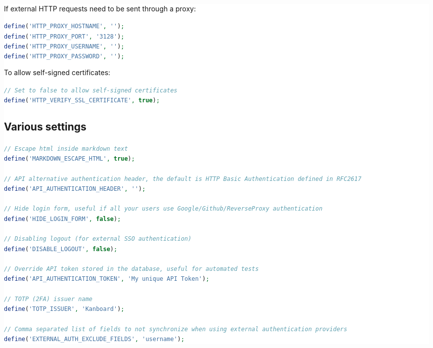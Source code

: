 If external HTTP requests need to be sent through a proxy:

```php
define('HTTP_PROXY_HOSTNAME', '');
define('HTTP_PROXY_PORT', '3128');
define('HTTP_PROXY_USERNAME', '');
define('HTTP_PROXY_PASSWORD', '');
```

To allow self-signed certificates:

```php
// Set to false to allow self-signed certificates
define('HTTP_VERIFY_SSL_CERTIFICATE', true);
```

Various settings
----------------

```php
// Escape html inside markdown text
define('MARKDOWN_ESCAPE_HTML', true);

// API alternative authentication header, the default is HTTP Basic Authentication defined in RFC2617
define('API_AUTHENTICATION_HEADER', '');

// Hide login form, useful if all your users use Google/Github/ReverseProxy authentication
define('HIDE_LOGIN_FORM', false);

// Disabling logout (for external SSO authentication)
define('DISABLE_LOGOUT', false);

// Override API token stored in the database, useful for automated tests
define('API_AUTHENTICATION_TOKEN', 'My unique API Token');

// TOTP (2FA) issuer name
define('TOTP_ISSUER', 'Kanboard');

// Comma separated list of fields to not synchronize when using external authentication providers
define('EXTERNAL_AUTH_EXCLUDE_FIELDS', 'username');
```
